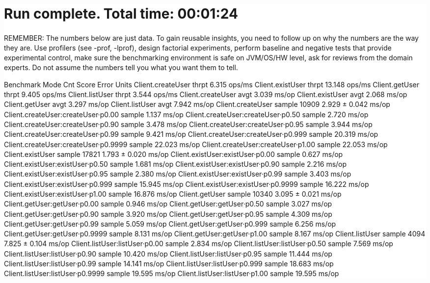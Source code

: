 # Run complete. Total time: 00:01:24

REMEMBER: The numbers below are just data. To gain reusable insights, you need to follow up on
why the numbers are the way they are. Use profilers (see -prof, -lprof), design factorial
experiments, perform baseline and negative tests that provide experimental control, make sure
the benchmarking environment is safe on JVM/OS/HW level, ask for reviews from the domain experts.
Do not assume the numbers tell you what you want them to tell.

Benchmark                               Mode    Cnt   Score   Error   Units
Client.createUser                      thrpt          6.315          ops/ms
Client.existUser                       thrpt         13.148          ops/ms
Client.getUser                         thrpt          9.405          ops/ms
Client.listUser                        thrpt          3.544          ops/ms
Client.createUser                       avgt          3.039           ms/op
Client.existUser                        avgt          2.068           ms/op
Client.getUser                          avgt          3.297           ms/op
Client.listUser                         avgt          7.942           ms/op
Client.createUser                     sample  10909   2.929 ± 0.042   ms/op
Client.createUser:createUser·p0.00    sample          1.137           ms/op
Client.createUser:createUser·p0.50    sample          2.720           ms/op
Client.createUser:createUser·p0.90    sample          3.478           ms/op
Client.createUser:createUser·p0.95    sample          3.944           ms/op
Client.createUser:createUser·p0.99    sample          9.421           ms/op
Client.createUser:createUser·p0.999   sample         20.319           ms/op
Client.createUser:createUser·p0.9999  sample         22.023           ms/op
Client.createUser:createUser·p1.00    sample         22.053           ms/op
Client.existUser                      sample  17821   1.793 ± 0.020   ms/op
Client.existUser:existUser·p0.00      sample          0.627           ms/op
Client.existUser:existUser·p0.50      sample          1.681           ms/op
Client.existUser:existUser·p0.90      sample          2.216           ms/op
Client.existUser:existUser·p0.95      sample          2.380           ms/op
Client.existUser:existUser·p0.99      sample          3.403           ms/op
Client.existUser:existUser·p0.999     sample         15.945           ms/op
Client.existUser:existUser·p0.9999    sample         16.222           ms/op
Client.existUser:existUser·p1.00      sample         16.876           ms/op
Client.getUser                        sample  10340   3.095 ± 0.021   ms/op
Client.getUser:getUser·p0.00          sample          0.946           ms/op
Client.getUser:getUser·p0.50          sample          3.027           ms/op
Client.getUser:getUser·p0.90          sample          3.920           ms/op
Client.getUser:getUser·p0.95          sample          4.309           ms/op
Client.getUser:getUser·p0.99          sample          5.059           ms/op
Client.getUser:getUser·p0.999         sample          6.256           ms/op
Client.getUser:getUser·p0.9999        sample          8.131           ms/op
Client.getUser:getUser·p1.00          sample          8.167           ms/op
Client.listUser                       sample   4094   7.825 ± 0.104   ms/op
Client.listUser:listUser·p0.00        sample          2.834           ms/op
Client.listUser:listUser·p0.50        sample          7.569           ms/op
Client.listUser:listUser·p0.90        sample         10.420           ms/op
Client.listUser:listUser·p0.95        sample         11.444           ms/op
Client.listUser:listUser·p0.99        sample         14.141           ms/op
Client.listUser:listUser·p0.999       sample         18.683           ms/op
Client.listUser:listUser·p0.9999      sample         19.595           ms/op
Client.listUser:listUser·p1.00        sample         19.595           ms/op
